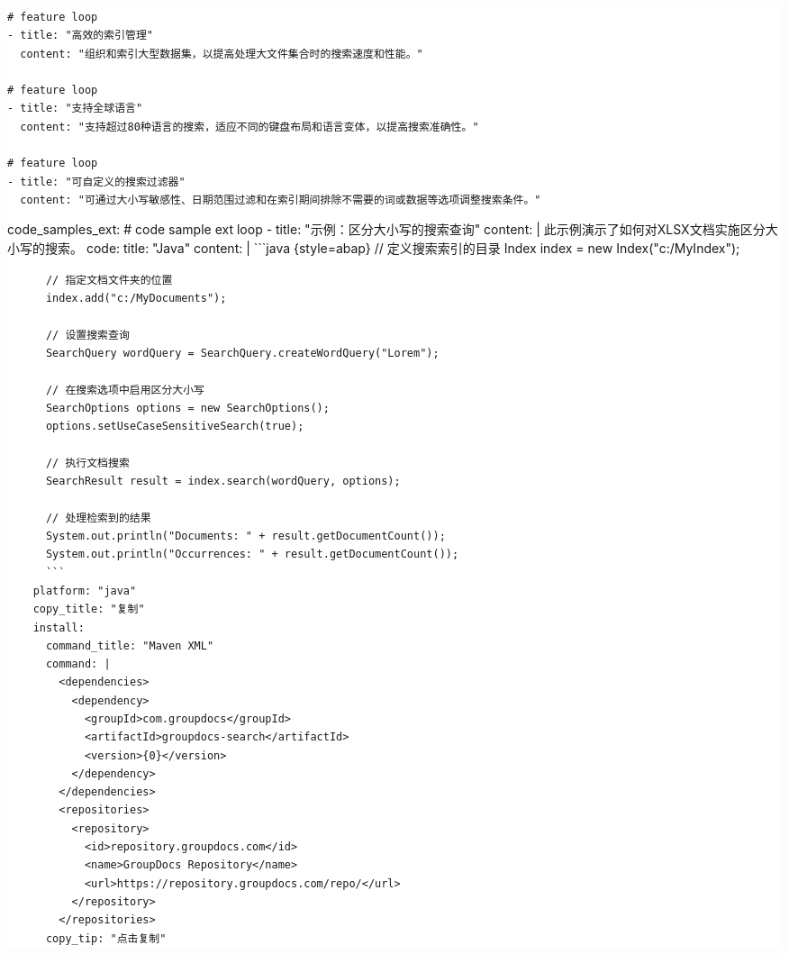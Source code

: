     # feature loop
    - title: "高效的索引管理"
      content: "组织和索引大型数据集，以提高处理大文件集合时的搜索速度和性能。"

    # feature loop
    - title: "支持全球语言"
      content: "支持超过80种语言的搜索，适应不同的键盘布局和语言变体，以提高搜索准确性。"

    # feature loop
    - title: "可自定义的搜索过滤器"
      content: "可通过大小写敏感性、日期范围过滤和在索引期间排除不需要的词或数据等选项调整搜索条件。"
      
  code_samples_ext:
    # code sample ext loop
    - title: "示例：区分大小写的搜索查询"
      content: |
        此示例演示了如何对XLSX文档实施区分大小写的搜索。
      code:
        title: "Java"
        content: |
          ```java {style=abap}
          // 定义搜索索引的目录
          Index index = new Index("c:/MyIndex");
              
          // 指定文档文件夹的位置
          index.add("c:/MyDocuments");

          // 设置搜索查询
          SearchQuery wordQuery = SearchQuery.createWordQuery("Lorem");

          // 在搜索选项中启用区分大小写
          SearchOptions options = new SearchOptions();
          options.setUseCaseSensitiveSearch(true);

          // 执行文档搜索
          SearchResult result = index.search(wordQuery, options);
          
          // 处理检索到的结果
          System.out.println("Documents: " + result.getDocumentCount());
          System.out.println("Occurrences: " + result.getDocumentCount());
          ```
        platform: "java"
        copy_title: "复制"
        install:
          command_title: "Maven XML"
          command: |
            <dependencies>
              <dependency>
                <groupId>com.groupdocs</groupId>
                <artifactId>groupdocs-search</artifactId>
                <version>{0}</version>
              </dependency>
            </dependencies>
            <repositories>
              <repository>
                <id>repository.groupdocs.com</id>
                <name>GroupDocs Repository</name>
                <url>https://repository.groupdocs.com/repo/</url>
              </repository>
            </repositories>
          copy_tip: "点击复制"